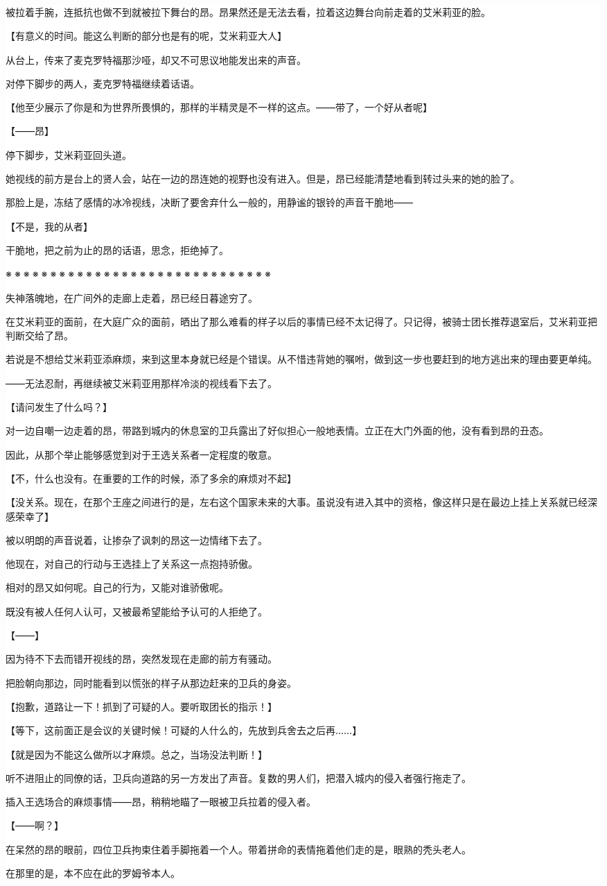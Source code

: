 被拉着手腕，连抵抗也做不到就被拉下舞台的昂。昂果然还是无法去看，拉着这边舞台向前走着的艾米莉亚的脸。

【有意义的时间。能这么判断的部分也是有的呢，艾米莉亚大人】

从台上，传来了麦克罗特福那沙哑，却又不可思议地能发出来的声音。

对停下脚步的两人，麦克罗特福继续着话语。

【他至少展示了你是和为世界所畏惧的，那样的半精灵是不一样的这点。——带了，一个好从者呢】

【——昂】

停下脚步，艾米莉亚回头道。

她视线的前方是台上的贤人会，站在一边的昂连她的视野也没有进入。但是，昂已经能清楚地看到转过头来的她的脸了。

那脸上是，冻结了感情的冰冷视线，决断了要舍弃什么一般的，用静谧的银铃的声音干脆地——

【不是，我的从者】

干脆地，把之前为止的昂的话语，思念，拒绝掉了。

※ ※ ※ ※ ※ ※ ※ ※ ※ ※ ※ ※ ※ ※ ※ ※ ※ ※ ※ ※ ※ ※ ※ ※ ※ ※ ※ ※ ※ ※ 

失神落魄地，在广间外的走廊上走着，昂已经日暮途穷了。

在艾米莉亚的面前，在大庭广众的面前，晒出了那么难看的样子以后的事情已经不太记得了。只记得，被骑士团长推荐退室后，艾米莉亚把判断交给了昂。

若说是不想给艾米莉亚添麻烦，来到这里本身就已经是个错误。从不惜违背她的嘱咐，做到这一步也要赶到的地方逃出来的理由要更单纯。

——无法忍耐，再继续被艾米莉亚用那样冷淡的视线看下去了。

【请问发生了什么吗？】

对一边自嘲一边走着的昂，带路到城内的休息室的卫兵露出了好似担心一般地表情。立正在大门外面的他，没有看到昂的丑态。

因此，从那个举止能够感觉到对于王选关系者一定程度的敬意。

【不，什么也没有。在重要的工作的时候，添了多余的麻烦对不起】

【没关系。现在，在那个王座之间进行的是，左右这个国家未来的大事。虽说没有进入其中的资格，像这样只是在最边上挂上关系就已经深感荣幸了】

被以明朗的声音说着，让掺杂了讽刺的昂这一边情绪下去了。

他现在，对自己的行动与王选挂上了关系这一点抱持骄傲。

相对的昂又如何呢。自己的行为，又能对谁骄傲呢。

既没有被人任何人认可，又被最希望能给予认可的人拒绝了。

【——】

因为待不下去而错开视线的昂，突然发现在走廊的前方有骚动。

把脸朝向那边，同时能看到以慌张的样子从那边赶来的卫兵的身姿。

【抱歉，道路让一下！抓到了可疑的人。要听取团长的指示！】

【等下，这前面正是会议的关键时候！可疑的人什么的，先放到兵舍去之后再……】

【就是因为不能这么做所以才麻烦。总之，当场没法判断！】

听不进阻止的同僚的话，卫兵向道路的另一方发出了声音。复数的男人们，把潜入城内的侵入者强行拖走了。

插入王选场合的麻烦事情——昂，稍稍地瞄了一眼被卫兵拉着的侵入者。

【——啊？】

在呆然的昂的眼前，四位卫兵拘束住着手脚拖着一个人。带着拼命的表情拖着他们走的是，眼熟的秃头老人。

在那里的是，本不应在此的罗姆爷本人。
